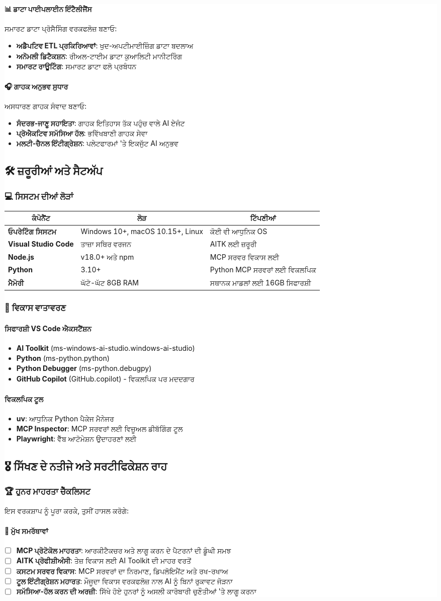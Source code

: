 #### 📊 ਡਾਟਾ ਪਾਈਪਲਾਈਨ ਇੰਟੈਲੀਜੈਂਸ
ਸਮਾਰਟ ਡਾਟਾ ਪ੍ਰੋਸੈਸਿੰਗ ਵਰਕਫਲੋਜ਼ ਬਣਾਓ:
- **ਅਡੈਪਟਿਵ ETL ਪ੍ਰਕਿਰਿਆਵਾਂ**: ਖੁਦ-ਅਪਟੀਮਾਈਜ਼ਿੰਗ ਡਾਟਾ ਬਦਲਾਅ
- **ਅਨੋਮਲੀ ਡਿਟੈਕਸ਼ਨ**: ਰੀਅਲ-ਟਾਈਮ ਡਾਟਾ ਕੁਆਲਿਟੀ ਮਾਨੀਟਰਿੰਗ
- **ਸਮਾਰਟ ਰਾਊਟਿੰਗ**: ਸਮਾਰਟ ਡਾਟਾ ਫਲੋ ਪ੍ਰਬੰਧਨ

#### 🎧 ਗਾਹਕ ਅਨੁਭਵ ਸੁਧਾਰ
ਅਸਧਾਰਣ ਗਾਹਕ ਸੰਵਾਦ ਬਣਾਓ:
- **ਸੰਦਰਭ-ਜਾਣੂ ਸਹਾਇਤਾ**: ਗਾਹਕ ਇਤਿਹਾਸ ਤੱਕ ਪਹੁੰਚ ਵਾਲੇ AI ਏਜੰਟ
- **ਪ੍ਰੋਐਕਟਿਵ ਸਮੱਸਿਆ ਹੱਲ**: ਭਵਿੱਖਬਾਣੀ ਗਾਹਕ ਸੇਵਾ
- **ਮਲਟੀ-ਚੈਨਲ ਇੰਟੀਗ੍ਰੇਸ਼ਨ**: ਪਲੇਟਫਾਰਮਾਂ 'ਤੇ ਇਕਜੁੱਟ AI ਅਨੁਭਵ

## 🛠️ ਜ਼ਰੂਰੀਆਂ ਅਤੇ ਸੈਟਅੱਪ

### 💻 ਸਿਸਟਮ ਦੀਆਂ ਲੋੜਾਂ

| ਕੰਪੋਨੈਂਟ | ਲੋੜ | ਟਿੱਪਣੀਆਂ |
|-----------|-------------|-------|
| **ਓਪਰੇਟਿੰਗ ਸਿਸਟਮ** | Windows 10+, macOS 10.15+, Linux | ਕੋਈ ਵੀ ਆਧੁਨਿਕ OS |
| **Visual Studio Code** | ਤਾਜ਼ਾ ਸਥਿਰ ਵਰਜਨ | AITK ਲਈ ਜ਼ਰੂਰੀ |
| **Node.js** | v18.0+ ਅਤੇ npm | MCP ਸਰਵਰ ਵਿਕਾਸ ਲਈ |
| **Python** | 3.10+ | Python MCP ਸਰਵਰਾਂ ਲਈ ਵਿਕਲਪਿਕ |
| **ਮੈਮੋਰੀ** | ਘੱਟੋ-ਘੱਟ 8GB RAM | ਸਥਾਨਕ ਮਾਡਲਾਂ ਲਈ 16GB ਸਿਫਾਰਸ਼ੀ |

### 🔧 ਵਿਕਾਸ ਵਾਤਾਵਰਣ

#### ਸਿਫਾਰਸ਼ੀ VS Code ਐਕਸਟੈਂਸ਼ਨ
- **AI Toolkit** (ms-windows-ai-studio.windows-ai-studio)
- **Python** (ms-python.python)
- **Python Debugger** (ms-python.debugpy)
- **GitHub Copilot** (GitHub.copilot) - ਵਿਕਲਪਿਕ ਪਰ ਮਦਦਗਾਰ

#### ਵਿਕਲਪਿਕ ਟੂਲ
- **uv**: ਆਧੁਨਿਕ Python ਪੈਕੇਜ ਮੈਨੇਜਰ
- **MCP Inspector**: MCP ਸਰਵਰਾਂ ਲਈ ਵਿਜ਼ੂਅਲ ਡੀਬੱਗਿੰਗ ਟੂਲ
- **Playwright**: ਵੈੱਬ ਆਟੋਮੇਸ਼ਨ ਉਦਾਹਰਣਾਂ ਲਈ

## 🎖️ ਸਿੱਖਣ ਦੇ ਨਤੀਜੇ ਅਤੇ ਸਰਟੀਫਿਕੇਸ਼ਨ ਰਾਹ

### 🏆 ਹੁਨਰ ਮਾਹਰਤਾ ਚੈੱਕਲਿਸਟ

ਇਸ ਵਰਕਸ਼ਾਪ ਨੂੰ ਪੂਰਾ ਕਰਕੇ, ਤੁਸੀਂ ਹਾਸਲ ਕਰੋਗੇ:

#### 🎯 ਮੁੱਖ ਸਮਰੱਥਾਵਾਂ
- [ ] **MCP ਪ੍ਰੋਟੋਕੋਲ ਮਾਹਰਤਾ**: ਆਰਕੀਟੈਕਚਰ ਅਤੇ ਲਾਗੂ ਕਰਨ ਦੇ ਪੈਟਰਨਾਂ ਦੀ ਡੂੰਘੀ ਸਮਝ
- [ ] **AITK ਪ੍ਰੋਫੀਸ਼ੀਅੰਸੀ**: ਤੇਜ਼ ਵਿਕਾਸ ਲਈ AI Toolkit ਦੀ ਮਾਹਰ ਵਰਤੋਂ
- [ ] **ਕਸਟਮ ਸਰਵਰ ਵਿਕਾਸ**: MCP ਸਰਵਰਾਂ ਦਾ ਨਿਰਮਾਣ, ਡਿਪਲੋਇਮੈਂਟ ਅਤੇ ਰਖ-ਰਖਾਅ
- [ ] **ਟੂਲ ਇੰਟੀਗ੍ਰੇਸ਼ਨ ਮਹਾਰਤ**: ਮੌਜੂਦਾ ਵਿਕਾਸ ਵਰਕਫਲੋਜ਼ ਨਾਲ AI ਨੂੰ ਬਿਨਾਂ ਰੁਕਾਵਟ ਜੋੜਨਾ
- [ ] **ਸਮੱਸਿਆ-ਹੱਲ ਕਰਨ ਦੀ ਅਰਜ਼ੀ**: ਸਿੱਖੇ ਹੋਏ ਹੁਨਰਾਂ ਨੂੰ ਅਸਲੀ ਕਾਰੋਬਾਰੀ ਚੁਣੌਤੀਆਂ 'ਤੇ ਲਾਗੂ ਕਰਨਾ
